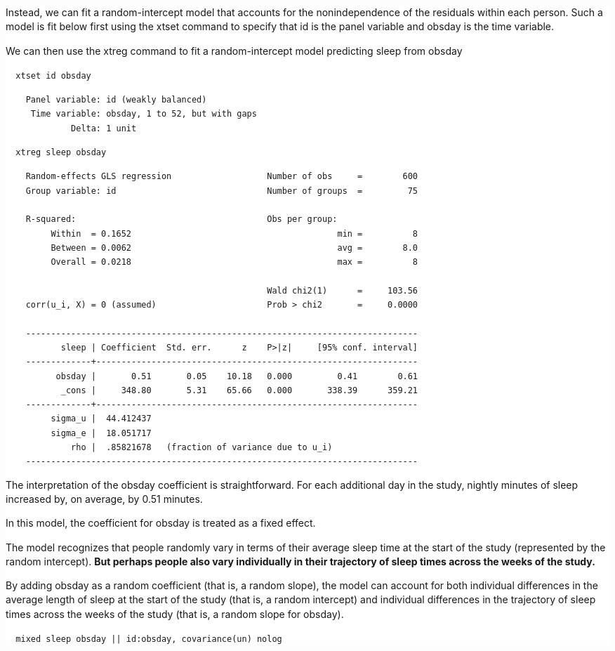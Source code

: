 Instead, we can fit a random-intercept model that accounts for the nonindependence of the residuals within each person. Such a model is fit below first using the xtset command to specify that id is the panel variable and obsday is the time variable. 

We can then use the xtreg command to fit a random-intercept model predicting sleep from obsday

``` 
  xtset id obsday
``` 

        Panel variable: id (weakly balanced)
         Time variable: obsday, 1 to 52, but with gaps
                 Delta: 1 unit

``` 
  xtreg sleep obsday
``` 

        Random-effects GLS regression                   Number of obs     =        600
        Group variable: id                              Number of groups  =         75
        
        R-squared:                                      Obs per group:
             Within  = 0.1652                                         min =          8
             Between = 0.0062                                         avg =        8.0
             Overall = 0.0218                                         max =          8
        
                                                        Wald chi2(1)      =     103.56
        corr(u_i, X) = 0 (assumed)                      Prob > chi2       =     0.0000
        
        ------------------------------------------------------------------------------
               sleep | Coefficient  Std. err.      z    P>|z|     [95% conf. interval]
        -------------+----------------------------------------------------------------
              obsday |       0.51       0.05    10.18   0.000         0.41        0.61
               _cons |     348.80       5.31    65.66   0.000       338.39      359.21
        -------------+----------------------------------------------------------------
             sigma_u |  44.412437
             sigma_e |  18.051717
                 rho |  .85821678   (fraction of variance due to u_i)
        ------------------------------------------------------------------------------

The interpretation of the obsday coefficient is straightforward. For each additional day in the study, nightly minutes of sleep increased by, on average, by 0.51 minutes. 

In this model, the coefficient for obsday is treated as a fixed effect. 

The model recognizes that people randomly vary in terms of their average sleep time at the start of the study (represented by the random intercept). **But perhaps people also vary individually in their trajectory of sleep times across the weeks of the study.**

By adding obsday as a random coefficient (that is, a random slope), the model can account for both individual differences in the average length of sleep at the start of the study (that is, a random intercept) and individual differences in the trajectory of sleep times across the weeks of the study (that is, a random slope for obsday).

``` 
  mixed sleep obsday || id:obsday, covariance(un) nolog
``` 
